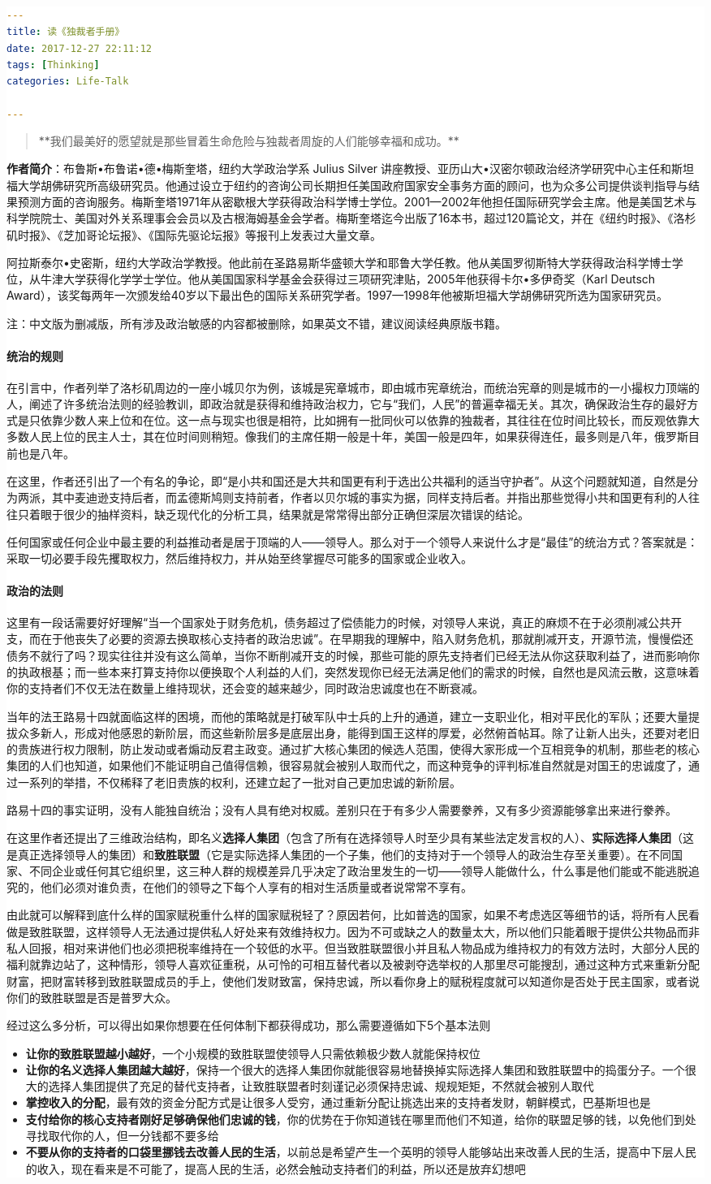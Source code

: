 ```yaml
---
title: 读《独裁者手册》
date: 2017-12-27 22:11:12
tags: [Thinking]
categories: Life-Talk

---
```


<blockquote  class="blockquote-center">
**我们最美好的愿望就是那些冒着生命危险与独裁者周旋的人们能够幸福和成功。**
</blockquote>

**作者简介**：布鲁斯•布鲁诺•德•梅斯奎塔，纽约大学政治学系 Julius Silver 讲座教授、亚历山大•汉密尔顿政治经济学研究中心主任和斯坦福大学胡佛研究所高级研究员。他通过设立于纽约的咨询公司长期担任美国政府国家安全事务方面的顾问，也为众多公司提供谈判指导与结果预测方面的咨询服务。梅斯奎塔1971年从密歇根大学获得政治科学博士学位。2001—2002年他担任国际研究学会主席。他是美国艺术与科学院院士、美国对外关系理事会会员以及古根海姆基金会学者。梅斯奎塔迄今出版了16本书，超过120篇论文，并在《纽约时报》、《洛杉矶时报》、《芝加哥论坛报》、《国际先驱论坛报》等报刊上发表过大量文章。

阿拉斯泰尔•史密斯，纽约大学政治学教授。他此前在圣路易斯华盛顿大学和耶鲁大学任教。他从美国罗彻斯特大学获得政治科学博士学位，从牛津大学获得化学学士学位。他从美国国家科学基金会获得过三项研究津贴，2005年他获得卡尔•多伊奇奖（Karl Deutsch Award），该奖每两年一次颁发给40岁以下最出色的国际关系研究学者。1997—1998年他被斯坦福大学胡佛研究所选为国家研究员。

注：中文版为删减版，所有涉及政治敏感的内容都被删除，如果英文不错，建议阅读经典原版书籍。

#### 统治的规则
在引言中，作者列举了洛杉矶周边的一座小城贝尔为例，该城是宪章城市，即由城市宪章统治，而统治宪章的则是城市的一小撮权力顶端的人，阐述了许多统治法则的经验教训，即政治就是获得和维持政治权力，它与“我们，人民”的普遍幸福无关。其次，确保政治生存的最好方式是只依靠少数人来上位和在位。这一点与现实也很是相符，比如拥有一批同伙可以依靠的独裁者，其往往在位时间比较长，而反观依靠大多数人民上位的民主人士，其在位时间则稍短。像我们的主席任期一般是十年，美国一般是四年，如果获得连任，最多则是八年，俄罗斯目前也是八年。

在这里，作者还引出了一个有名的争论，即“是小共和国还是大共和国更有利于选出公共福利的适当守护者”。从这个问题就知道，自然是分为两派，其中麦迪逊支持后者，而孟德斯鸠则支持前者，作者以贝尔城的事实为据，同样支持后者。并指出那些觉得小共和国更有利的人往往只着眼于很少的抽样资料，缺乏现代化的分析工具，结果就是常常得出部分正确但深层次错误的结论。

任何国家或任何企业中最主要的利益推动者是居于顶端的人——领导人。那么对于一个领导人来说什么才是“最佳”的统治方式？答案就是：采取一切必要手段先攫取权力，然后维持权力，并从始至终掌握尽可能多的国家或企业收入。

#### 政治的法则
这里有一段话需要好好理解“当一个国家处于财务危机，债务超过了偿债能力的时候，对领导人来说，真正的麻烦不在于必须削减公共开支，而在于他丧失了必要的资源去换取核心支持者的政治忠诚”。在早期我的理解中，陷入财务危机，那就削减开支，开源节流，慢慢偿还债务不就行了吗？现实往往并没有这么简单，当你不断削减开支的时候，那些可能的原先支持者们已经无法从你这获取利益了，进而影响你的执政根基；而一些本来打算支持你以便换取个人利益的人们，突然发现你已经无法满足他们的需求的时候，自然也是风流云散，这意味着你的支持者们不仅无法在数量上维持现状，还会变的越来越少，同时政治忠诚度也在不断衰减。

当年的法王路易十四就面临这样的困境，而他的策略就是打破军队中士兵的上升的通道，建立一支职业化，相对平民化的军队；还要大量提拔众多新人，形成对他感恩的新阶层，而这些新阶层多是底层出身，能得到国王这样的厚爱，必然俯首帖耳。除了让新人出头，还要对老旧的贵族进行权力限制，防止发动或者煽动反君主政变。通过扩大核心集团的候选人范围，使得大家形成一个互相竞争的机制，那些老的核心集团的人们也知道，如果他们不能证明自己值得信赖，很容易就会被别人取而代之，而这种竞争的评判标准自然就是对国王的忠诚度了，通过一系列的举措，不仅稀释了老旧贵族的权利，还建立起了一批对自己更加忠诚的新阶层。

路易十四的事实证明，没有人能独自统治；没有人具有绝对权威。差别只在于有多少人需要豢养，又有多少资源能够拿出来进行豢养。

在这里作者还提出了三维政治结构，即名义**选择人集团**（包含了所有在选择领导人时至少具有某些法定发言权的人）、**实际选择人集团**（这是真正选择领导人的集团）和**致胜联盟**（它是实际选择人集团的一个子集，他们的支持对于一个领导人的政治生存至关重要）。在不同国家、不同企业或任何其它组织里，这三种人群的规模差异几乎决定了政治里发生的一切——领导人能做什么，什么事是他们能或不能逃脱追究的，他们必须对谁负责，在他们的领导之下每个人享有的相对生活质量或者说常常不享有。

由此就可以解释到底什么样的国家赋税重什么样的国家赋税轻了？原因若何，比如普选的国家，如果不考虑选区等细节的话，将所有人民看做是致胜联盟，这样领导人无法通过提供私人好处来有效维持权力。因为不可或缺之人的数量太大，所以他们只能着眼于提供公共物品而非私人回报，相对来讲他们也必须把税率维持在一个较低的水平。但当致胜联盟很小并且私人物品成为维持权力的有效方法时，大部分人民的福利就靠边站了，这种情形，领导人喜欢征重税，从可怜的可相互替代者以及被剥夺选举权的人那里尽可能搜刮，通过这种方式来重新分配财富，把财富转移到致胜联盟成员的手上，使他们发财致富，保持忠诚，所以看你身上的赋税程度就可以知道你是否处于民主国家，或者说你们的致胜联盟是否是普罗大众。

经过这么多分析，可以得出如果你想要在任何体制下都获得成功，那么需要遵循如下5个基本法则
- **让你的致胜联盟越小越好**，一个小规模的致胜联盟使领导人只需依赖极少数人就能保持权位
- **让你的名义选择人集团越大越好**，保持一个很大的选择人集团你就能很容易地替换掉实际选择人集团和致胜联盟中的捣蛋分子。一个很大的选择人集团提供了充足的替代支持者，让致胜联盟者时刻谨记必须保持忠诚、规规矩矩，不然就会被别人取代
- **掌控收入的分配**，最有效的资金分配方式是让很多人受穷，通过重新分配让挑选出来的支持者发财，朝鲜模式，巴基斯坦也是
- **支付给你的核心支持者刚好足够确保他们忠诚的钱**，你的优势在于你知道钱在哪里而他们不知道，给你的联盟足够的钱，以免他们到处寻找取代你的人，但一分钱都不要多给
- **不要从你的支持者的口袋里挪钱去改善人民的生活**，以前总是希望产生一个英明的领导人能够站出来改善人民的生活，提高中下层人民的收入，现在看来是不可能了，提高人民的生活，必然会触动支持者们的利益，所以还是放弃幻想吧
